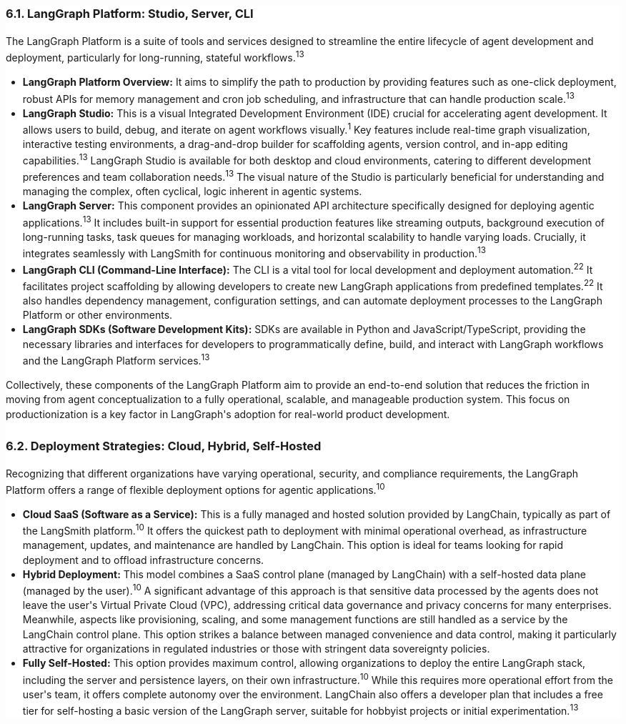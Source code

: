 ### **6.1. LangGraph Platform: Studio, Server, CLI**

The LangGraph Platform is a suite of tools and services designed to streamline the entire lifecycle of agent development and deployment, particularly for long-running, stateful workflows.<sup>13</sup>

- **LangGraph Platform Overview:** It aims to simplify the path to production by providing features such as one-click deployment, robust APIs for memory management and cron job scheduling, and infrastructure that can handle production scale.<sup>13</sup>
- **LangGraph Studio:** This is a visual Integrated Development Environment (IDE) crucial for accelerating agent development. It allows users to build, debug, and iterate on agent workflows visually.<sup>1</sup> Key features include real-time graph visualization, interactive testing environments, a drag-and-drop builder for scaffolding agents, version control, and in-app editing capabilities.<sup>13</sup> LangGraph Studio is available for both desktop and cloud environments, catering to different development preferences and team collaboration needs.<sup>13</sup> The visual nature of the Studio is particularly beneficial for understanding and managing the complex, often cyclical, logic inherent in agentic systems.
- **LangGraph Server:** This component provides an opinionated API architecture specifically designed for deploying agentic applications.<sup>13</sup> It includes built-in support for essential production features like streaming outputs, background execution of long-running tasks, task queues for managing workloads, and horizontal scalability to handle varying loads. Crucially, it integrates seamlessly with LangSmith for continuous monitoring and observability in production.<sup>13</sup>
- **LangGraph CLI (Command-Line Interface):** The CLI is a vital tool for local development and deployment automation.<sup>22</sup> It facilitates project scaffolding by allowing developers to create new LangGraph applications from predefined templates.<sup>22</sup> It also handles dependency management, configuration settings, and can automate deployment processes to the LangGraph Platform or other environments.
- **LangGraph SDKs (Software Development Kits):** SDKs are available in Python and JavaScript/TypeScript, providing the necessary libraries and interfaces for developers to programmatically define, build, and interact with LangGraph workflows and the LangGraph Platform services.<sup>13</sup>

Collectively, these components of the LangGraph Platform aim to provide an end-to-end solution that reduces the friction in moving from agent conceptualization to a fully operational, scalable, and manageable production system. This focus on productionization is a key factor in LangGraph's adoption for real-world product development.

### **6.2. Deployment Strategies: Cloud, Hybrid, Self-Hosted**

Recognizing that different organizations have varying operational, security, and compliance requirements, the LangGraph Platform offers a range of flexible deployment options for agentic applications.<sup>10</sup>

- **Cloud SaaS (Software as a Service):** This is a fully managed and hosted solution provided by LangChain, typically as part of the LangSmith platform.<sup>10</sup> It offers the quickest path to deployment with minimal operational overhead, as infrastructure management, updates, and maintenance are handled by LangChain. This option is ideal for teams looking for rapid deployment and to offload infrastructure concerns.
- **Hybrid Deployment:** This model combines a SaaS control plane (managed by LangChain) with a self-hosted data plane (managed by the user).<sup>10</sup> A significant advantage of this approach is that sensitive data processed by the agents does not leave the user's Virtual Private Cloud (VPC), addressing critical data governance and privacy concerns for many enterprises. Meanwhile, aspects like provisioning, scaling, and some management functions are still handled as a service by the LangChain control plane. This option strikes a balance between managed convenience and data control, making it particularly attractive for organizations in regulated industries or those with stringent data sovereignty policies.
- **Fully Self-Hosted:** This option provides maximum control, allowing organizations to deploy the entire LangGraph stack, including the server and persistence layers, on their own infrastructure.<sup>10</sup> While this requires more operational effort from the user's team, it offers complete autonomy over the environment. LangChain also offers a developer plan that includes a free tier for self-hosting a basic version of the LangGraph server, suitable for hobbyist projects or initial experimentation.<sup>13</sup>